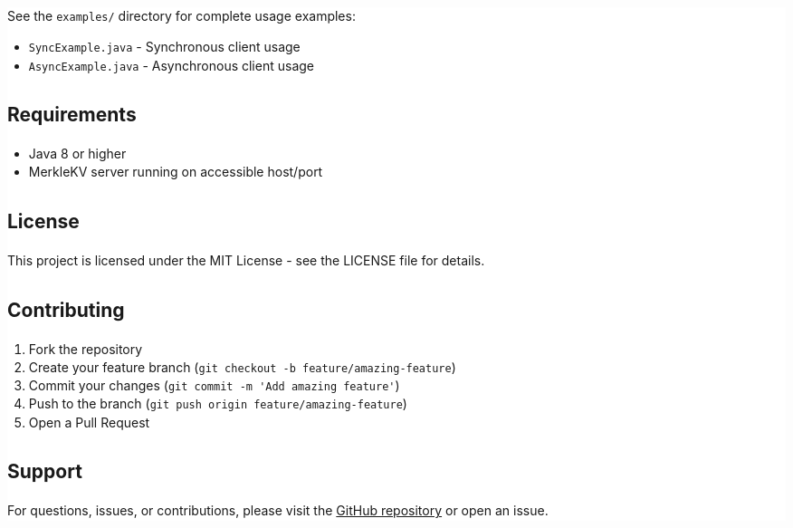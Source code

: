 See the `examples/` directory for complete usage examples:
- `SyncExample.java` - Synchronous client usage
- `AsyncExample.java` - Asynchronous client usage

## Requirements

- Java 8 or higher
- MerkleKV server running on accessible host/port

## License

This project is licensed under the MIT License - see the LICENSE file for details.

## Contributing

1. Fork the repository
2. Create your feature branch (`git checkout -b feature/amazing-feature`)
3. Commit your changes (`git commit -m 'Add amazing feature'`)
4. Push to the branch (`git push origin feature/amazing-feature`)
5. Open a Pull Request

## Support

For questions, issues, or contributions, please visit the [GitHub repository](https://github.com/your-org/merkle-kv) or open an issue.
